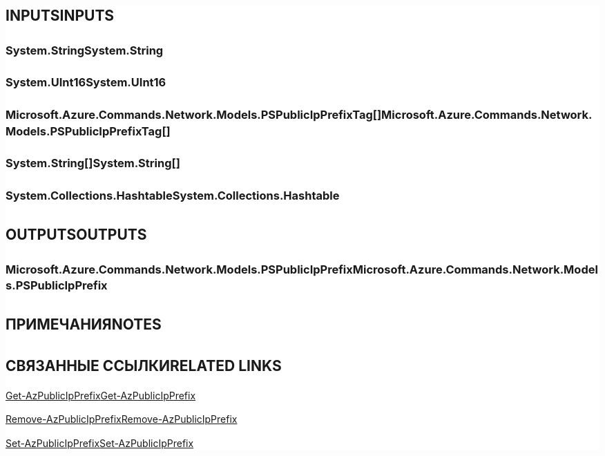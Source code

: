 ## <span data-ttu-id="7a3a8-149">INPUTS</span><span class="sxs-lookup"><span data-stu-id="7a3a8-149">INPUTS</span></span>

### <span data-ttu-id="7a3a8-150">System.String</span><span class="sxs-lookup"><span data-stu-id="7a3a8-150">System.String</span></span>

### <span data-ttu-id="7a3a8-151">System.UInt16</span><span class="sxs-lookup"><span data-stu-id="7a3a8-151">System.UInt16</span></span>

### <span data-ttu-id="7a3a8-152">Microsoft.Azure.Commands.Network.Models.PSPublicIpPrefixTag[]</span><span class="sxs-lookup"><span data-stu-id="7a3a8-152">Microsoft.Azure.Commands.Network.Models.PSPublicIpPrefixTag[]</span></span>

### <span data-ttu-id="7a3a8-153">System.String[]</span><span class="sxs-lookup"><span data-stu-id="7a3a8-153">System.String[]</span></span>

### <span data-ttu-id="7a3a8-154">System.Collections.Hashtable</span><span class="sxs-lookup"><span data-stu-id="7a3a8-154">System.Collections.Hashtable</span></span>

## <span data-ttu-id="7a3a8-155">OUTPUTS</span><span class="sxs-lookup"><span data-stu-id="7a3a8-155">OUTPUTS</span></span>

### <span data-ttu-id="7a3a8-156">Microsoft.Azure.Commands.Network.Models.PSPublicIpPrefix</span><span class="sxs-lookup"><span data-stu-id="7a3a8-156">Microsoft.Azure.Commands.Network.Models.PSPublicIpPrefix</span></span>

## <span data-ttu-id="7a3a8-157">ПРИМЕЧАНИЯ</span><span class="sxs-lookup"><span data-stu-id="7a3a8-157">NOTES</span></span>

## <span data-ttu-id="7a3a8-158">СВЯЗАННЫЕ ССЫЛКИ</span><span class="sxs-lookup"><span data-stu-id="7a3a8-158">RELATED LINKS</span></span>

[<span data-ttu-id="7a3a8-159">Get-AzPublicIpPrefix</span><span class="sxs-lookup"><span data-stu-id="7a3a8-159">Get-AzPublicIpPrefix</span></span>](./Get-AzPublicIpPrefix.md)

[<span data-ttu-id="7a3a8-160">Remove-AzPublicIpPrefix</span><span class="sxs-lookup"><span data-stu-id="7a3a8-160">Remove-AzPublicIpPrefix</span></span>](./Remove-AzPublicIpPrefix.md)

[<span data-ttu-id="7a3a8-161">Set-AzPublicIpPrefix</span><span class="sxs-lookup"><span data-stu-id="7a3a8-161">Set-AzPublicIpPrefix</span></span>](./Set-AzPublicIpPrefix.md)
